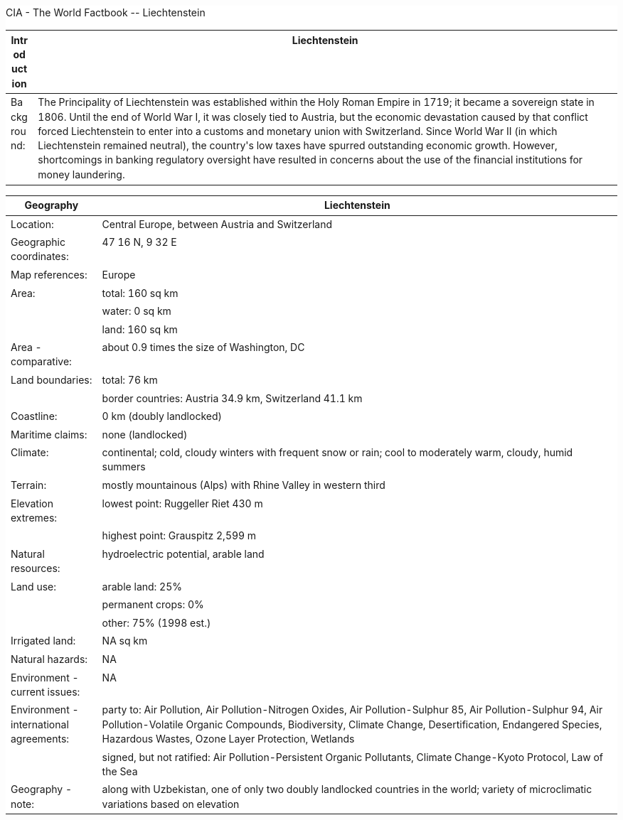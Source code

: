CIA - The World Factbook -- Liechtenstein

| Introduction | Liechtenstein |
| --- | --- |
| Background: | The Principality of Liechtenstein was established within the Holy Roman Empire in 1719; it became a sovereign state in 1806. Until the end of World War I, it was closely tied to Austria, but the economic devastation caused by that conflict forced Liechtenstein to enter into a customs and monetary union with Switzerland. Since World War II (in which Liechtenstein remained neutral), the country's low taxes have spurred outstanding economic growth. However, shortcomings in banking regulatory oversight have resulted in concerns about the use of the financial institutions for money laundering. |

| Geography | Liechtenstein |
| --- | --- |
| Location: | Central Europe, between Austria and Switzerland |
| Geographic coordinates: | 47 16 N, 9 32 E |
| Map references: | Europe |
| Area: | total: 160 sq km |
| | water: 0 sq km |
| | land: 160 sq km |
| Area - comparative: | about 0.9 times the size of Washington, DC |
| Land boundaries: | total: 76 km |
| | border countries: Austria 34.9 km, Switzerland 41.1 km |
| Coastline: | 0 km (doubly landlocked) |
| Maritime claims: | none (landlocked) |
| Climate: | continental; cold, cloudy winters with frequent snow or rain; cool to moderately warm, cloudy, humid summers |
| Terrain: | mostly mountainous (Alps) with Rhine Valley in western third |
| Elevation extremes: | lowest point: Ruggeller Riet 430 m |
| | highest point: Grauspitz 2,599 m |
| Natural resources: | hydroelectric potential, arable land |
| Land use: | arable land: 25% |
| | permanent crops: 0% |
| | other: 75% (1998 est.) |
| Irrigated land: | NA sq km |
| Natural hazards: | NA |
| Environment - current issues: | NA |
| Environment - international agreements: | party to: Air Pollution, Air Pollution-Nitrogen Oxides, Air Pollution-Sulphur 85, Air Pollution-Sulphur 94, Air Pollution-Volatile Organic Compounds, Biodiversity, Climate Change, Desertification, Endangered Species, Hazardous Wastes, Ozone Layer Protection, Wetlands |
| | signed, but not ratified: Air Pollution-Persistent Organic Pollutants, Climate Change-Kyoto Protocol, Law of the Sea |
| Geography - note: | along with Uzbekistan, one of only two doubly landlocked countries in the world; variety of microclimatic variations based on elevation |
